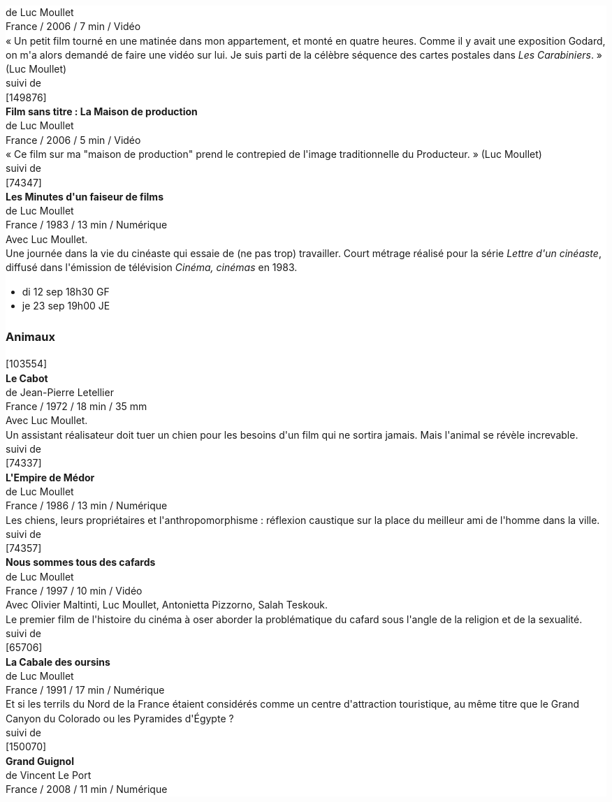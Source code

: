de Luc Moullet  
France / 2006 / 7 min / Vidéo  
« Un petit film tourné en une matinée dans mon appartement, et monté en quatre heures. Comme il y avait une exposition Godard, on m'a alors demandé de faire une vidéo sur lui. Je suis parti de la célèbre séquence des cartes postales dans _Les Carabiniers_. » (Luc Moullet)  
suivi de  
[149876]  
**Film sans titre : La Maison de production**  
de Luc Moullet  
France / 2006 / 5 min / Vidéo  
« Ce film sur ma "maison de production" prend le contrepied de l'image traditionnelle du Producteur. » (Luc Moullet)  
suivi de  
[74347]  
**Les Minutes d'un faiseur de films**  
de Luc Moullet  
France / 1983 / 13 min / Numérique  
Avec Luc Moullet.  
Une journée dans la vie du cinéaste qui essaie de (ne pas trop) travailler. Court métrage réalisé pour la série _Lettre d'un cinéaste_, diffusé dans l'émission de télévision _Cinéma, cinémas_ en 1983.

- di 12 sep 18h30 GF  
- je 23 sep 19h00 JE

### Animaux

[103554]  
**Le Cabot**  
de Jean-Pierre Letellier  
France / 1972 / 18 min / 35 mm  
Avec Luc Moullet.  
Un assistant réalisateur doit tuer un chien pour les besoins d'un film qui ne sortira jamais. Mais l'animal se révèle increvable.  
suivi de  
[74337]  
**L'Empire de Médor**  
de Luc Moullet  
France / 1986 / 13 min / Numérique  
Les chiens, leurs propriétaires et l'anthropomorphisme : réflexion caustique sur la place du meilleur ami de l'homme dans la ville.  
suivi de  
[74357]  
**Nous sommes tous des cafards**  
de Luc Moullet  
France / 1997 / 10 min / Vidéo  
Avec Olivier Maltinti, Luc Moullet, Antonietta Pizzorno, Salah Teskouk.  
Le premier film de l'histoire du cinéma à oser aborder la problématique du cafard sous l'angle de la religion et de la sexualité.  
suivi de  
[65706]  
**La Cabale des oursins**  
de Luc Moullet  
France / 1991 / 17 min / Numérique  
Et si les terrils du Nord de la France étaient considérés comme un centre d'attraction touristique, au même titre que le Grand Canyon du Colorado ou les Pyramides d'Égypte ?  
suivi de  
[150070]  
**Grand Guignol**  
de Vincent Le Port  
France / 2008 / 11 min / Numérique
